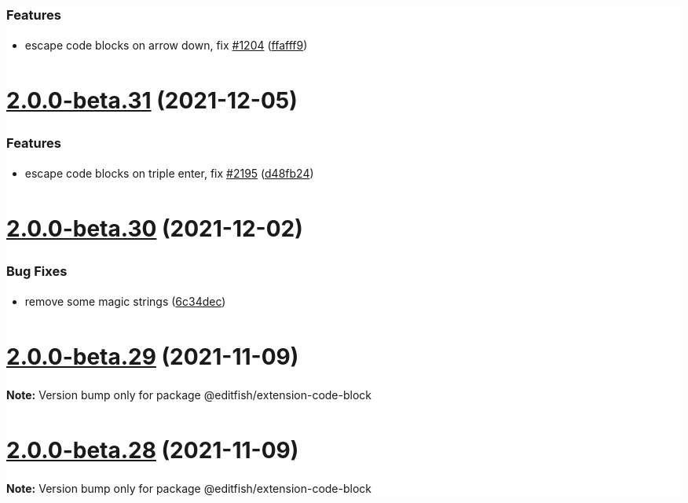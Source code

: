 
### Features

* escape code blocks on arrow down, fix [#1204](https://github.com/ueberdosis/tiptap/issues/1204) ([ffafff9](https://github.com/ueberdosis/tiptap/commit/ffafff9e365f9636fae4a67bb825d49b7d95cb94))





# [2.0.0-beta.31](https://github.com/ueberdosis/tiptap/compare/@editfish/extension-code-block@2.0.0-beta.30...@editfish/extension-code-block@2.0.0-beta.31) (2021-12-05)


### Features

* escape code blocks on triple enter, fix [#2195](https://github.com/ueberdosis/tiptap/issues/2195) ([d48fb24](https://github.com/ueberdosis/tiptap/commit/d48fb24ee2bd287f79e58f3fb59d8ebbda213240))





# [2.0.0-beta.30](https://github.com/ueberdosis/tiptap/compare/@editfish/extension-code-block@2.0.0-beta.29...@editfish/extension-code-block@2.0.0-beta.30) (2021-12-02)


### Bug Fixes

* remove some magic strings ([6c34dec](https://github.com/ueberdosis/tiptap/commit/6c34dec33ac39c9f037a0a72e4525f3fc6d422bf))





# [2.0.0-beta.29](https://github.com/ueberdosis/tiptap/compare/@editfish/extension-code-block@2.0.0-beta.28...@editfish/extension-code-block@2.0.0-beta.29) (2021-11-09)

**Note:** Version bump only for package @editfish/extension-code-block





# [2.0.0-beta.28](https://github.com/ueberdosis/tiptap/compare/@editfish/extension-code-block@2.0.0-beta.27...@editfish/extension-code-block@2.0.0-beta.28) (2021-11-09)

**Note:** Version bump only for package @editfish/extension-code-block





